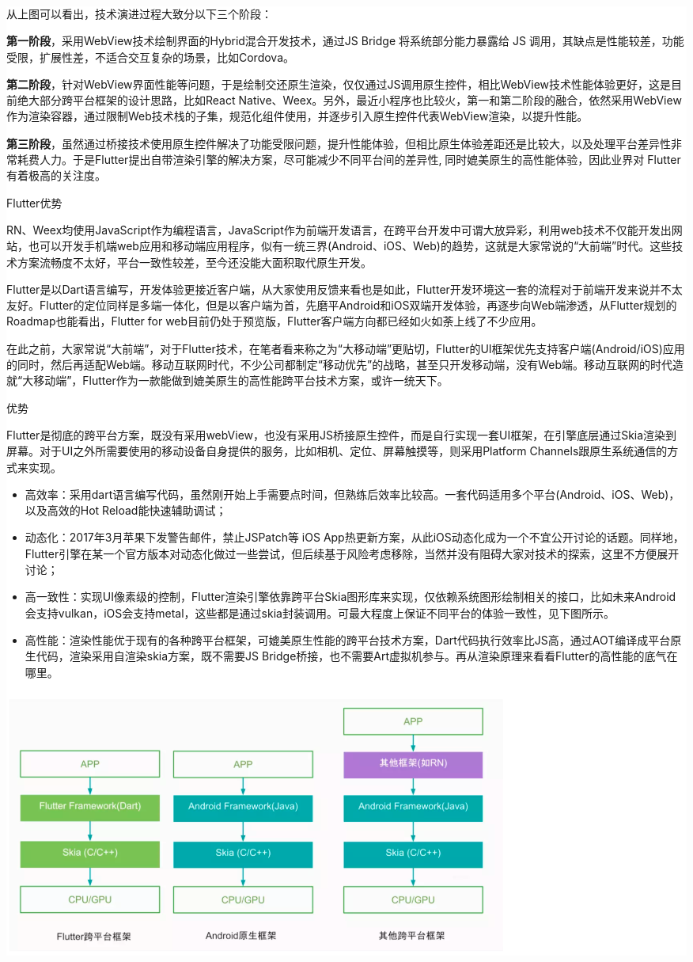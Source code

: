 从上图可以看出，技术演进过程大致分以下三个阶段：

 **第一阶段**，采用WebView技术绘制界面的Hybrid混合开发技术，通过JS Bridge 将系统部分能力暴露给 JS 调用，其缺点是性能较差，功能受限，扩展性差，不适合交互复杂的场景，比如Cordova。 

**第二阶段**，针对WebView界面性能等问题，于是绘制交还原生渲染，仅仅通过JS调用原生控件，相比WebView技术性能体验更好，这是目前绝大部分跨平台框架的设计思路，比如React Native、Weex。另外，最近小程序也比较火，第一和第二阶段的融合，依然采用WebView作为渲染容器，通过限制Web技术栈的子集，规范化组件使用，并逐步引入原生控件代表WebView渲染，以提升性能。 

**第三阶段**，虽然通过桥接技术使用原生控件解决了功能受限问题，提升性能体验，但相比原生体验差距还是比较大，以及处理平台差异性非常耗费人力。于是Flutter提出自带渲染引擎的解决方案，尽可能减少不同平台间的差异性, 同时媲美原生的高性能体验，因此业界对 Flutter有着极高的关注度。



Flutter优势

RN、Weex均使用JavaScript作为编程语言，JavaScript作为前端开发语言，在跨平台开发中可谓大放异彩，利用web技术不仅能开发出网站，也可以开发手机端web应用和移动端应用程序，似有一统三界(Android、iOS、Web)的趋势，这就是大家常说的“大前端”时代。这些技术方案流畅度不太好，平台一致性较差，至今还没能大面积取代原生开发。

Flutter是以Dart语言编写，开发体验更接近客户端，从大家使用反馈来看也是如此，Flutter开发环境这一套的流程对于前端开发来说并不太友好。Flutter的定位同样是多端一体化，但是以客户端为首，先磨平Android和iOS双端开发体验，再逐步向Web端渗透，从Flutter规划的Roadmap也能看出，Flutter for web目前仍处于预览版，Flutter客户端方向都已经如火如荼上线了不少应用。

在此之前，大家常说“大前端”，对于Flutter技术，在笔者看来称之为“大移动端”更贴切，Flutter的UI框架优先支持客户端(Android/iOS)应用的同时，然后再适配Web端。移动互联网时代，不少公司都制定“移动优先”的战略，甚至只开发移动端，没有Web端。移动互联网的时代造就“大移动端”，Flutter作为一款能做到媲美原生的高性能跨平台技术方案，或许一统天下。



优势

Flutter是彻底的跨平台方案，既没有采用webView，也没有采用JS桥接原生控件，而是自行实现一套UI框架，在引擎底层通过Skia渲染到屏幕。对于UI之外所需要使用的移动设备自身提供的服务，比如相机、定位、屏幕触摸等，则采用Platform Channels跟原生系统通信的方式来实现。

- 高效率：采用dart语言编写代码，虽然刚开始上手需要点时间，但熟练后效率比较高。一套代码适用多个平台(Android、iOS、Web)，以及高效的Hot Reload能快速辅助调试；

- 动态化：2017年3月苹果下发警告邮件，禁止JSPatch等 iOS App热更新方案，从此iOS动态化成为一个不宜公开讨论的话题。同样地，Flutter引擎在某一个官方版本对动态化做过一些尝试，但后续基于风险考虑移除，当然并没有阻碍大家对技术的探索，这里不方便展开讨论；

- 高一致性：实现UI像素级的控制，Flutter渲染引擎依靠跨平台Skia图形库来实现，仅依赖系统图形绘制相关的接口，比如未来Android会支持vulkan，iOS会支持metal，这些都是通过skia封装调用。可最大程度上保证不同平台的体验一致性，见下图所示。

- 高性能：渲染性能优于现有的各种跨平台框架，可媲美原生性能的跨平台技术方案，Dart代码执行效率比JS高，通过AOT编译成平台原生代码，渲染采用自渲染skia方案，既不需要JS Bridge桥接，也不需要Art虚拟机参与。再从渲染原理来看看Flutter的高性能的底气在哪里。

![](pic/跨平台框架对比.png)
